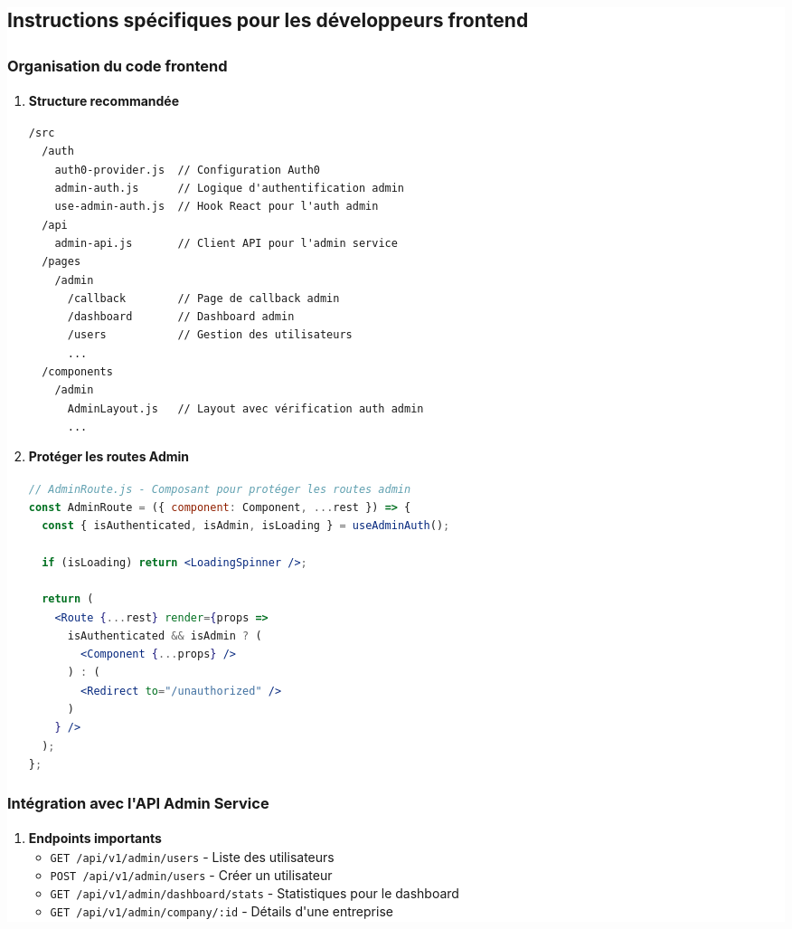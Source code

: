 ## Instructions spécifiques pour les développeurs frontend

### Organisation du code frontend

1. **Structure recommandée**
   ```
   /src
     /auth
       auth0-provider.js  // Configuration Auth0
       admin-auth.js      // Logique d'authentification admin
       use-admin-auth.js  // Hook React pour l'auth admin
     /api
       admin-api.js       // Client API pour l'admin service
     /pages
       /admin
         /callback        // Page de callback admin
         /dashboard       // Dashboard admin
         /users           // Gestion des utilisateurs
         ...
     /components
       /admin
         AdminLayout.js   // Layout avec vérification auth admin
         ...
   ```

2. **Protéger les routes Admin**
   ```jsx
   // AdminRoute.js - Composant pour protéger les routes admin
   const AdminRoute = ({ component: Component, ...rest }) => {
     const { isAuthenticated, isAdmin, isLoading } = useAdminAuth();
     
     if (isLoading) return <LoadingSpinner />;
     
     return (
       <Route {...rest} render={props => 
         isAuthenticated && isAdmin ? (
           <Component {...props} />
         ) : (
           <Redirect to="/unauthorized" />
         )
       } />
     );
   };
   ```

### Intégration avec l'API Admin Service

1. **Endpoints importants**
   - `GET /api/v1/admin/users` - Liste des utilisateurs
   - `POST /api/v1/admin/users` - Créer un utilisateur
   - `GET /api/v1/admin/dashboard/stats` - Statistiques pour le dashboard
   - `GET /api/v1/admin/company/:id` - Détails d'une entreprise

